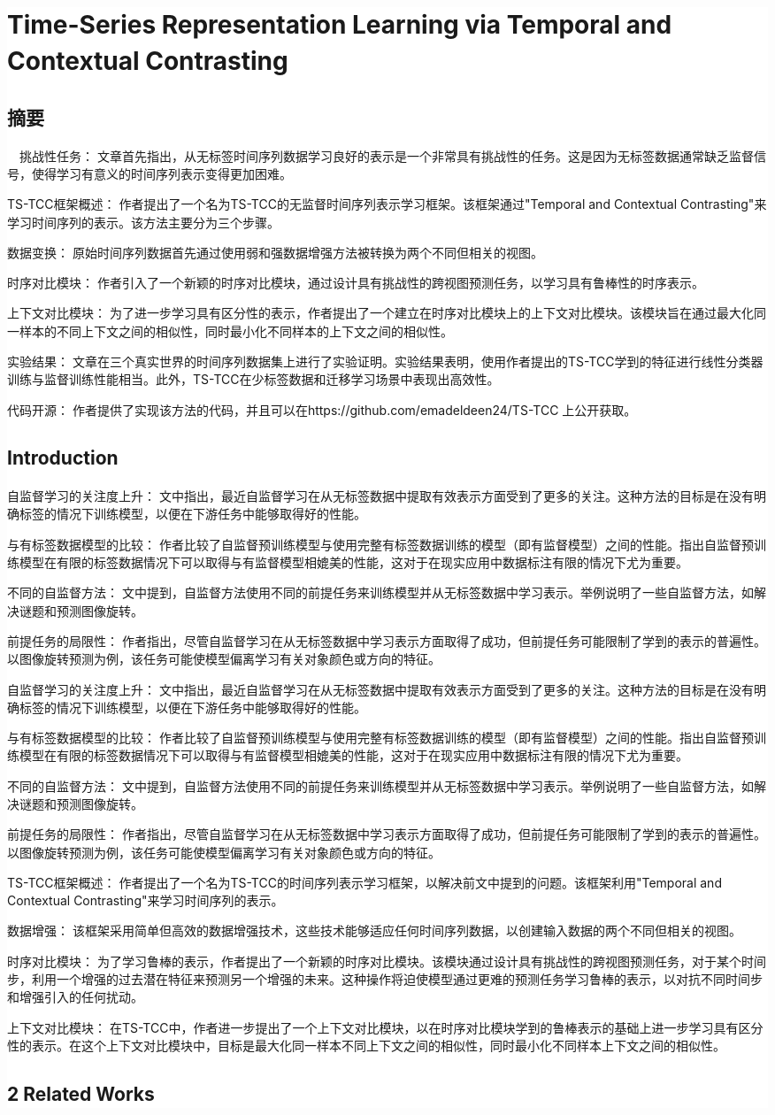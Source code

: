 # Time-Series Representation Learning via Temporal and Contextual Contrasting


## 摘要


&emsp;挑战性任务： 文章首先指出，从无标签时间序列数据学习良好的表示是一个非常具有挑战性的任务。这是因为无标签数据通常缺乏监督信号，使得学习有意义的时间序列表示变得更加困难。

TS-TCC框架概述： 作者提出了一个名为TS-TCC的无监督时间序列表示学习框架。该框架通过"Temporal and Contextual Contrasting"来学习时间序列的表示。该方法主要分为三个步骤。

数据变换： 原始时间序列数据首先通过使用弱和强数据增强方法被转换为两个不同但相关的视图。

时序对比模块： 作者引入了一个新颖的时序对比模块，通过设计具有挑战性的跨视图预测任务，以学习具有鲁棒性的时序表示。

上下文对比模块： 为了进一步学习具有区分性的表示，作者提出了一个建立在时序对比模块上的上下文对比模块。该模块旨在通过最大化同一样本的不同上下文之间的相似性，同时最小化不同样本的上下文之间的相似性。

实验结果： 文章在三个真实世界的时间序列数据集上进行了实验证明。实验结果表明，使用作者提出的TS-TCC学到的特征进行线性分类器训练与监督训练性能相当。此外，TS-TCC在少标签数据和迁移学习场景中表现出高效性。

代码开源： 作者提供了实现该方法的代码，并且可以在https://github.com/emadeldeen24/TS-TCC 上公开获取。



## Introduction

自监督学习的关注度上升： 文中指出，最近自监督学习在从无标签数据中提取有效表示方面受到了更多的关注。这种方法的目标是在没有明确标签的情况下训练模型，以便在下游任务中能够取得好的性能。

与有标签数据模型的比较： 作者比较了自监督预训练模型与使用完整有标签数据训练的模型（即有监督模型）之间的性能。指出自监督预训练模型在有限的标签数据情况下可以取得与有监督模型相媲美的性能，这对于在现实应用中数据标注有限的情况下尤为重要。

不同的自监督方法： 文中提到，自监督方法使用不同的前提任务来训练模型并从无标签数据中学习表示。举例说明了一些自监督方法，如解决谜题和预测图像旋转。

前提任务的局限性： 作者指出，尽管自监督学习在从无标签数据中学习表示方面取得了成功，但前提任务可能限制了学到的表示的普遍性。以图像旋转预测为例，该任务可能使模型偏离学习有关对象颜色或方向的特征。

自监督学习的关注度上升： 文中指出，最近自监督学习在从无标签数据中提取有效表示方面受到了更多的关注。这种方法的目标是在没有明确标签的情况下训练模型，以便在下游任务中能够取得好的性能。

与有标签数据模型的比较： 作者比较了自监督预训练模型与使用完整有标签数据训练的模型（即有监督模型）之间的性能。指出自监督预训练模型在有限的标签数据情况下可以取得与有监督模型相媲美的性能，这对于在现实应用中数据标注有限的情况下尤为重要。

不同的自监督方法： 文中提到，自监督方法使用不同的前提任务来训练模型并从无标签数据中学习表示。举例说明了一些自监督方法，如解决谜题和预测图像旋转。

前提任务的局限性： 作者指出，尽管自监督学习在从无标签数据中学习表示方面取得了成功，但前提任务可能限制了学到的表示的普遍性。以图像旋转预测为例，该任务可能使模型偏离学习有关对象颜色或方向的特征。


TS-TCC框架概述： 作者提出了一个名为TS-TCC的时间序列表示学习框架，以解决前文中提到的问题。该框架利用"Temporal and Contextual Contrasting"来学习时间序列的表示。

数据增强： 该框架采用简单但高效的数据增强技术，这些技术能够适应任何时间序列数据，以创建输入数据的两个不同但相关的视图。

时序对比模块： 为了学习鲁棒的表示，作者提出了一个新颖的时序对比模块。该模块通过设计具有挑战性的跨视图预测任务，对于某个时间步，利用一个增强的过去潜在特征来预测另一个增强的未来。这种操作将迫使模型通过更难的预测任务学习鲁棒的表示，以对抗不同时间步和增强引入的任何扰动。

上下文对比模块： 在TS-TCC中，作者进一步提出了一个上下文对比模块，以在时序对比模块学到的鲁棒表示的基础上进一步学习具有区分性的表示。在这个上下文对比模块中，目标是最大化同一样本不同上下文之间的相似性，同时最小化不同样本上下文之间的相似性。



## 2 Related Works
